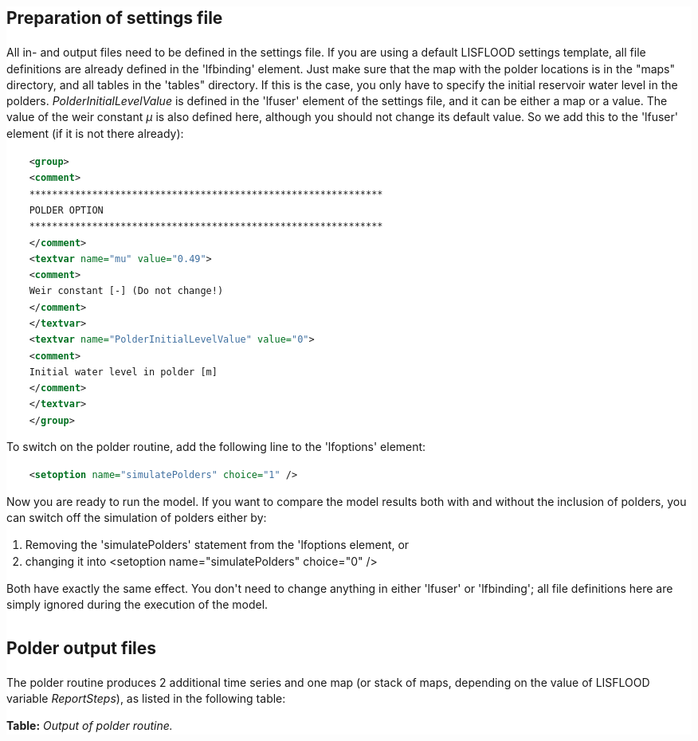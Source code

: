 

## Preparation of settings file

All in- and output files need to be defined in the settings file. If you are using a default LISFLOOD settings template, all file definitions are already defined in the 'lfbinding' element. Just make sure that the map with the polder locations is in the "maps" directory, and all tables in the 'tables" directory. If this is the case, you only have to specify the initial reservoir water level in the polders. *PolderInitialLevelValue* is defined in the 'lfuser' element of the settings file, and it can be either a map or a value. The value of the weir constant *μ* is also defined here, although you should not change its default value. So we add this to the 'lfuser' element (if it is not there already):

```xml
	<group>                                                             
	<comment>                                                           
	**************************************************************               
	POLDER OPTION                                                         
	**************************************************************               
	</comment>                                                          
	<textvar name="mu" value="0.49">                                
	<comment>                                                           		
	Weir constant [-] (Do not change!)                                  
	</comment>                                                          
	</textvar>                                                          
	<textvar name="PolderInitialLevelValue" value="0">              
	<comment>                                                           
	Initial water level in polder [m]                                   
	</comment>                                                          
	</textvar>                                                          
	</group>                                                            
```

To switch on the polder routine, add the following line to the 'lfoptions' element:

```xml
	<setoption name="simulatePolders" choice="1" />
```

Now you are ready to run the model. If you want to compare the model results both with and without the inclusion of polders, you can switch off the simulation of polders either by:

1. Removing the 'simulatePolders' statement from the 'lfoptions element, or
2. changing it into \<setoption name=\"simulatePolders\" choice=\"0\" /\>

Both have exactly the same effect. You don't need to change anything in either 'lfuser' or 'lfbinding'; all file definitions here are simply ignored during the execution of the model.



## Polder output files

The polder routine produces 2 additional time series and one map (or stack of maps, depending on the value of LISFLOOD variable *ReportSteps*), as listed in the following table:

**Table:** *Output of polder routine.*
